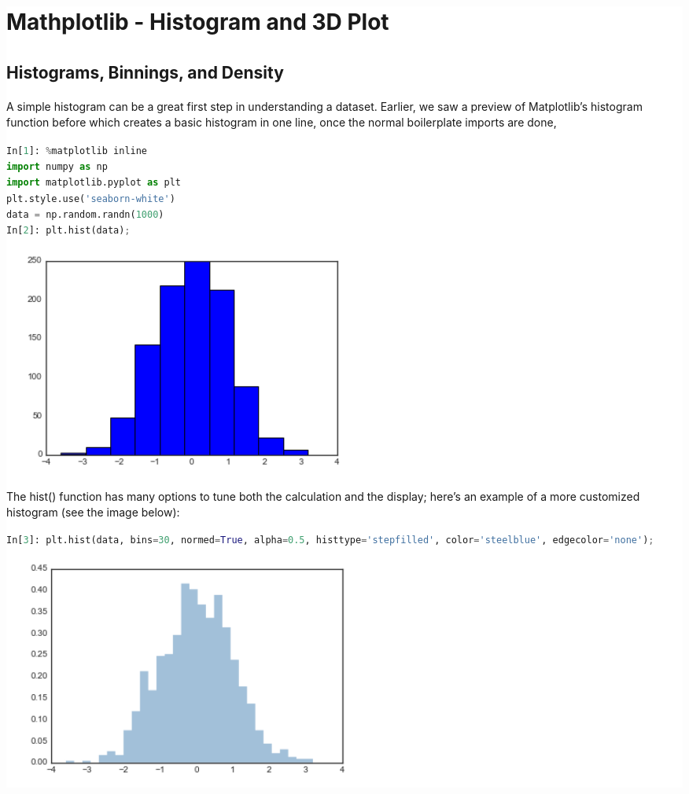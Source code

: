 # Mathplotlib - Histogram and 3D Plot

## Histograms, Binnings, and Density

A simple histogram can be a great first step in understanding a dataset. Earlier, we saw a preview of Matplotlib’s histogram function before which creates a basic histogram in one line, once the normal boilerplate imports are done,

```python
In[1]: %matplotlib inline
import numpy as np
import matplotlib.pyplot as plt
plt.style.use('seaborn-white')
data = np.random.randn(1000)
In[2]: plt.hist(data);
```

![alt text](../../../images/data_visualization/mathplotlib/image.png)

The hist() function has many options to tune both the calculation and the display;
here’s an example of a more customized histogram (see the image below):

```python
In[3]: plt.hist(data, bins=30, normed=True, alpha=0.5, histtype='stepfilled', color='steelblue', edgecolor='none');
```

![alt text](../../../images/data_visualization/mathplotlib/image-1.png)

